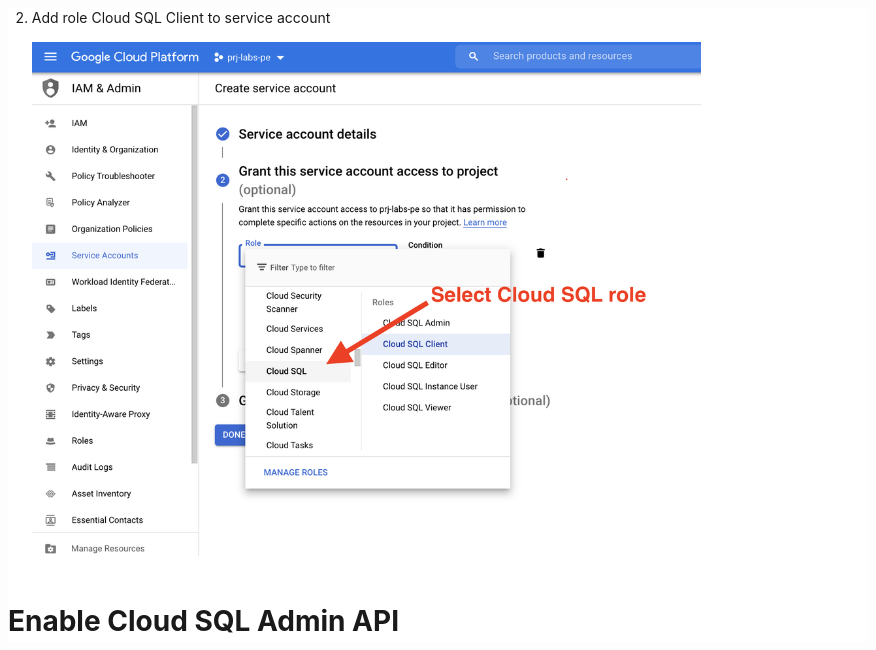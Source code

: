 2. Add role Cloud SQL Client to service account
    
    <img src="../readme-resources/service-account-role.png" alt="Select service account role" width="80%"><br>

# Enable Cloud SQL Admin API